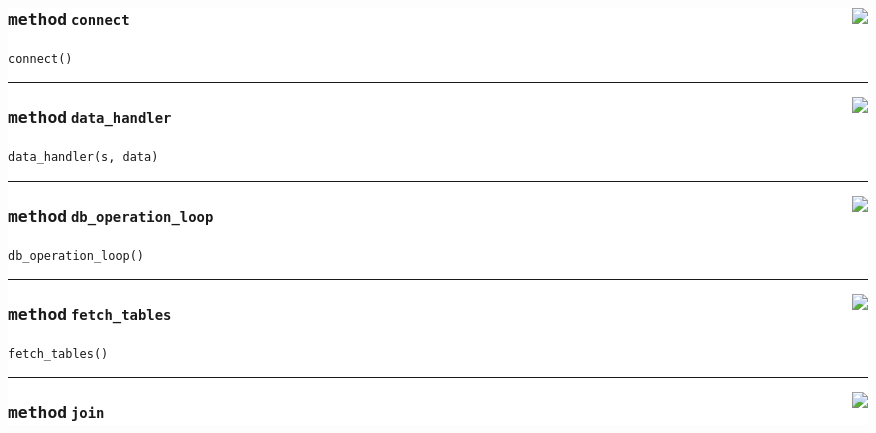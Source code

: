 
<a href="../../documentation/IrcBot/bot/connect#L373"><img align="right" style="float:right;" src="https://img.shields.io/badge/-source-cccccc?style=flat-square"></a>

### <kbd>method</kbd> `connect`

```python
connect()
```





---

<a href="../../documentation/IrcBot/bot/data_handler#L620"><img align="right" style="float:right;" src="https://img.shields.io/badge/-source-cccccc?style=flat-square"></a>

### <kbd>method</kbd> `data_handler`

```python
data_handler(s, data)
```





---

<a href="../../documentation/IrcBot/bot/db_operation_loop#L571"><img align="right" style="float:right;" src="https://img.shields.io/badge/-source-cccccc?style=flat-square"></a>

### <kbd>method</kbd> `db_operation_loop`

```python
db_operation_loop()
```





---

<a href="../../documentation/IrcBot/bot/fetch_tables#L562"><img align="right" style="float:right;" src="https://img.shields.io/badge/-source-cccccc?style=flat-square"></a>

### <kbd>method</kbd> `fetch_tables`

```python
fetch_tables()
```





---

<a href="../../documentation/IrcBot/bot/join#L477"><img align="right" style="float:right;" src="https://img.shields.io/badge/-source-cccccc?style=flat-square"></a>

### <kbd>method</kbd> `join`
